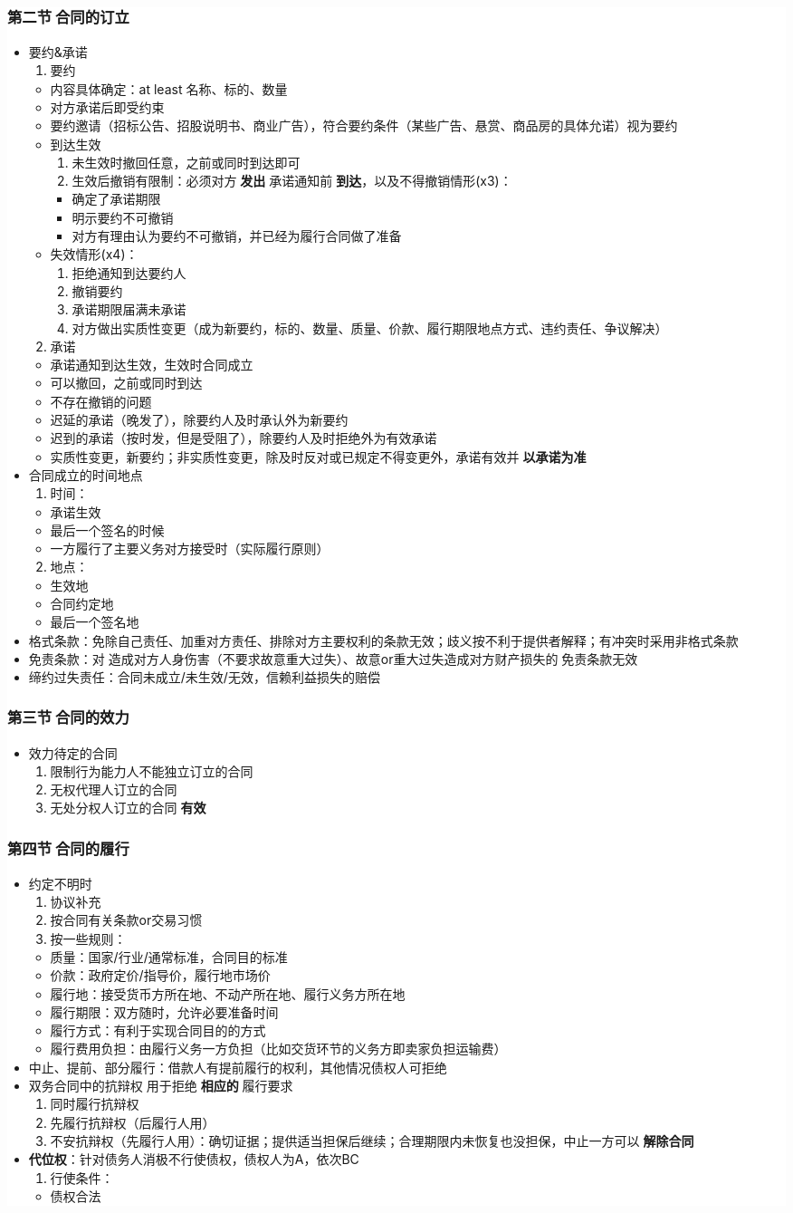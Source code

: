 ### 第二节 合同的订立
- 要约&承诺
  1. 要约
    + 内容具体确定：at least 名称、标的、数量
    + 对方承诺后即受约束
    + 要约邀请（招标公告、招股说明书、商业广告），符合要约条件（某些广告、悬赏、商品房的具体允诺）视为要约
    + 到达生效
      1. 未生效时撤回任意，之前或同时到达即可
      2. 生效后撤销有限制：必须对方 **发出** 承诺通知前 **到达**，以及不得撤销情形(x3)：
        - 确定了承诺期限
        - 明示要约不可撤销
        - 对方有理由认为要约不可撤销，并已经为履行合同做了准备
    + 失效情形(x4)：
      1. 拒绝通知到达要约人
      2. 撤销要约
      3. 承诺期限届满未承诺
      4. 对方做出实质性变更（成为新要约，标的、数量、质量、价款、履行期限地点方式、违约责任、争议解决）
  2. 承诺
    + 承诺通知到达生效，生效时合同成立
    + 可以撤回，之前或同时到达
    + 不存在撤销的问题
    + 迟延的承诺（晚发了），除要约人及时承认外为新要约
    + 迟到的承诺（按时发，但是受阻了），除要约人及时拒绝外为有效承诺
    + 实质性变更，新要约；非实质性变更，除及时反对或已规定不得变更外，承诺有效并 **以承诺为准**
- 合同成立的时间地点
  1. 时间：
    + 承诺生效
    + 最后一个签名的时候
    + 一方履行了主要义务对方接受时（实际履行原则）
  2. 地点：
    + 生效地
    + 合同约定地
    + 最后一个签名地
- 格式条款：免除自己责任、加重对方责任、排除对方主要权利的条款无效；歧义按不利于提供者解释；有冲突时采用非格式条款
- 免责条款：对 造成对方人身伤害（不要求故意重大过失）、故意or重大过失造成对方财产损失的 免责条款无效
- 缔约过失责任：合同未成立/未生效/无效，信赖利益损失的赔偿

### 第三节 合同的效力
- 效力待定的合同
  1. 限制行为能力人不能独立订立的合同
  2. 无权代理人订立的合同
  3. 无处分权人订立的合同 **有效**

### 第四节 合同的履行
- 约定不明时
  1. 协议补充
  2. 按合同有关条款or交易习惯
  3. 按一些规则：
    + 质量：国家/行业/通常标准，合同目的标准
    + 价款：政府定价/指导价，履行地市场价
    + 履行地：接受货币方所在地、不动产所在地、履行义务方所在地
    + 履行期限：双方随时，允许必要准备时间
    + 履行方式：有利于实现合同目的的方式
    + 履行费用负担：由履行义务一方负担（比如交货环节的义务方即卖家负担运输费）
- 中止、提前、部分履行：借款人有提前履行的权利，其他情况债权人可拒绝
- 双务合同中的抗辩权 用于拒绝 **相应的** 履行要求
  1. 同时履行抗辩权
  2. 先履行抗辩权（后履行人用）
  3. 不安抗辩权（先履行人用）：确切证据；提供适当担保后继续；合理期限内未恢复也没担保，中止一方可以 **解除合同**
- **代位权**：针对债务人消极不行使债权，债权人为A，依次BC
  1. 行使条件：
    + 债权合法